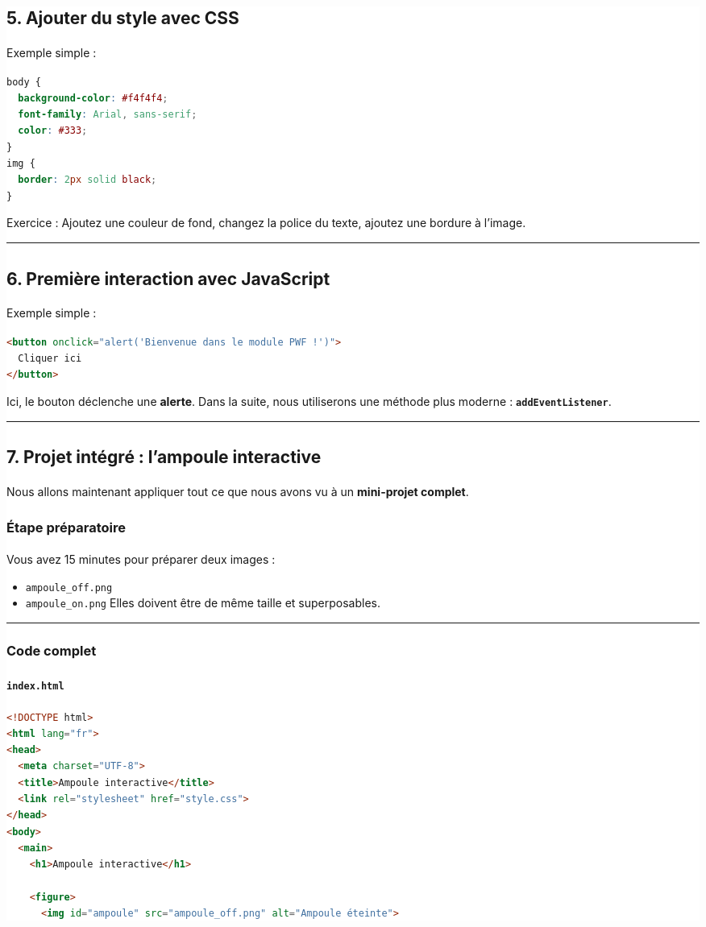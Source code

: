 
## 5. Ajouter du style avec CSS

Exemple simple :

```css
body {
  background-color: #f4f4f4;
  font-family: Arial, sans-serif;
  color: #333;
}
img {
  border: 2px solid black;
}
```

Exercice :  Ajoutez une couleur de fond, changez la police du texte, ajoutez une bordure à l’image.

---

## 6. Première interaction avec JavaScript

Exemple simple :

```html
<button onclick="alert('Bienvenue dans le module PWF !')">
  Cliquer ici
</button>
```

Ici, le bouton déclenche une **alerte**.
Dans la suite, nous utiliserons une méthode plus moderne : **`addEventListener`**.

---

## 7. Projet intégré : l’ampoule interactive

Nous allons maintenant appliquer tout ce que nous avons vu à un **mini-projet complet**.

### Étape préparatoire

Vous avez 15 minutes pour préparer deux images :

* `ampoule_off.png`
* `ampoule_on.png`
  Elles doivent être de même taille et superposables.

---

### Code complet

#### `index.html`

```html
<!DOCTYPE html>
<html lang="fr">
<head>
  <meta charset="UTF-8">
  <title>Ampoule interactive</title>
  <link rel="stylesheet" href="style.css">
</head>
<body>
  <main>
    <h1>Ampoule interactive</h1>

    <figure>
      <img id="ampoule" src="ampoule_off.png" alt="Ampoule éteinte">
```